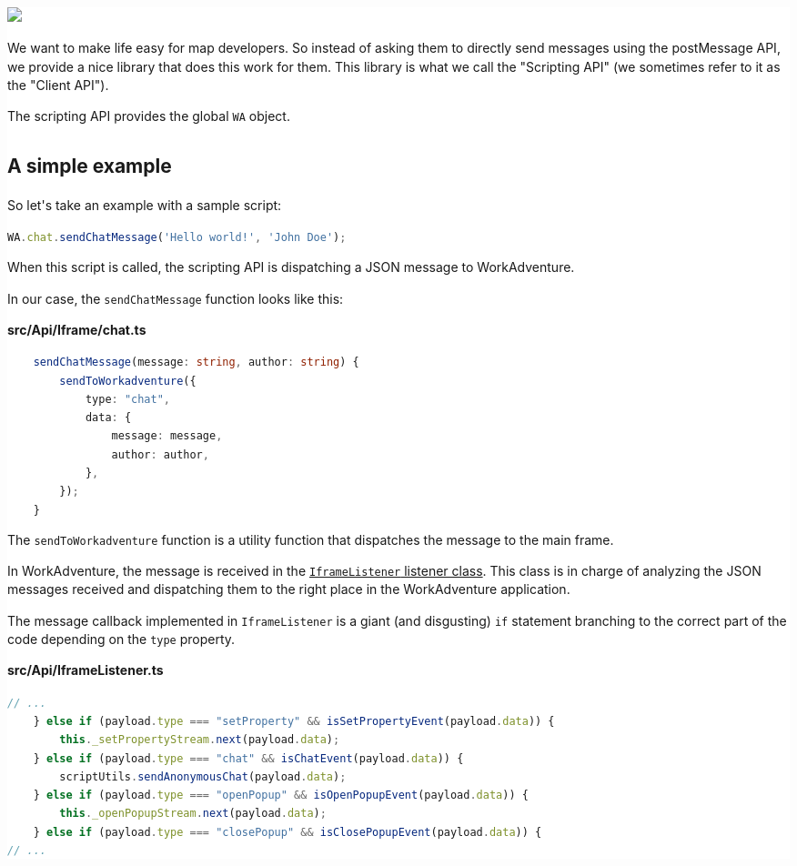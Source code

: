 ![](../images/scripting_2.svg)

We want to make life easy for map developers. So instead of asking them to directly send messages using the postMessage
API, we provide a nice library that does this work for them. This library is what we call the "Scripting API" (we sometimes
refer to it as the "Client API").

The scripting API provides the global `WA` object.

## A simple example

So let's take an example with a sample script:

```typescript
WA.chat.sendChatMessage('Hello world!', 'John Doe');
```

When this script is called, the scripting API is dispatching a JSON message to WorkAdventure.

In our case, the `sendChatMessage` function looks like this:

**src/Api/Iframe/chat.ts**
```typescript
    sendChatMessage(message: string, author: string) {
        sendToWorkadventure({
            type: "chat",
            data: {
                message: message,
                author: author,
            },
        });
    }
```

The `sendToWorkadventure` function is a utility function that dispatches the message to the main frame.

In WorkAdventure, the message is received in the [`IframeListener` listener class](http://github.com/thecodingmachine/workadventure/blob/1e6ce4dec8697340e2c91798864b94da9528b482/front/src/Api/IframeListener.ts#L200-L203).
This class is in charge of analyzing the JSON messages received and dispatching them to the right place in the WorkAdventure application.

The message callback implemented in `IframeListener` is a giant (and disgusting) `if` statement branching to the correct
part of the code depending on the `type` property.

**src/Api/IframeListener.ts**
```typescript
// ...
    } else if (payload.type === "setProperty" && isSetPropertyEvent(payload.data)) {
        this._setPropertyStream.next(payload.data);
    } else if (payload.type === "chat" && isChatEvent(payload.data)) {
        scriptUtils.sendAnonymousChat(payload.data);
    } else if (payload.type === "openPopup" && isOpenPopupEvent(payload.data)) {
        this._openPopupStream.next(payload.data);
    } else if (payload.type === "closePopup" && isClosePopupEvent(payload.data)) {
// ...
```
